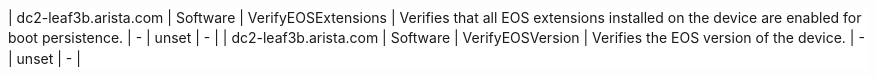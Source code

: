 | dc2-leaf3b.arista.com | Software | VerifyEOSExtensions | Verifies that all EOS extensions installed on the device are enabled for boot persistence. | - | unset | - |
| dc2-leaf3b.arista.com | Software | VerifyEOSVersion | Verifies the EOS version of the device. | - | unset | - |
